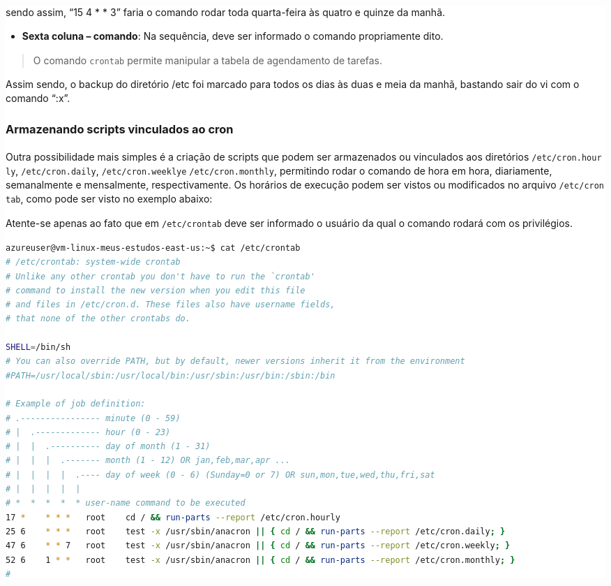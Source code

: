 sendo assim, “15 4 * * 3” faria o comando rodar toda quarta-feira às quatro 
e quinze da manhã. 
- **Sexta coluna – comando**: Na sequência, deve ser informado o comando 
propriamente dito. 

>O comando `crontab` permite manipular a tabela de agendamento de tarefas.

Assim sendo, o backup do diretório /etc foi marcado para todos os dias às duas e meia da manhã, bastando sair do vi com o comando “:x”.

### Armazenando scripts vinculados ao cron

Outra possibilidade mais simples é a criação de scripts que podem ser armazenados ou vinculados aos diretórios `/etc/cron.hourly`, `/etc/cron.daily`, `/etc/cron.weeklye` `/etc/cron.monthly`, permitindo rodar o comando de hora em hora, diariamente, semanalmente e mensalmente, respectivamente. Os horários de execução podem ser vistos ou modificados no arquivo `/etc/crontab`, como pode ser visto no exemplo abaixo:

Atente-se apenas ao fato que em `/etc/crontab` deve ser informado o usuário da qual o comando rodará com os privilégios. 

```bash
azureuser@vm-linux-meus-estudos-east-us:~$ cat /etc/crontab
# /etc/crontab: system-wide crontab
# Unlike any other crontab you don't have to run the `crontab'
# command to install the new version when you edit this file
# and files in /etc/cron.d. These files also have username fields,
# that none of the other crontabs do.

SHELL=/bin/sh
# You can also override PATH, but by default, newer versions inherit it from the environment
#PATH=/usr/local/sbin:/usr/local/bin:/usr/sbin:/usr/bin:/sbin:/bin

# Example of job definition:
# .---------------- minute (0 - 59)
# |  .------------- hour (0 - 23)
# |  |  .---------- day of month (1 - 31)
# |  |  |  .------- month (1 - 12) OR jan,feb,mar,apr ...
# |  |  |  |  .---- day of week (0 - 6) (Sunday=0 or 7) OR sun,mon,tue,wed,thu,fri,sat
# |  |  |  |  |
# *  *  *  *  * user-name command to be executed
17 *    * * *   root    cd / && run-parts --report /etc/cron.hourly
25 6    * * *   root    test -x /usr/sbin/anacron || { cd / && run-parts --report /etc/cron.daily; }
47 6    * * 7   root    test -x /usr/sbin/anacron || { cd / && run-parts --report /etc/cron.weekly; }
52 6    1 * *   root    test -x /usr/sbin/anacron || { cd / && run-parts --report /etc/cron.monthly; }
#
```